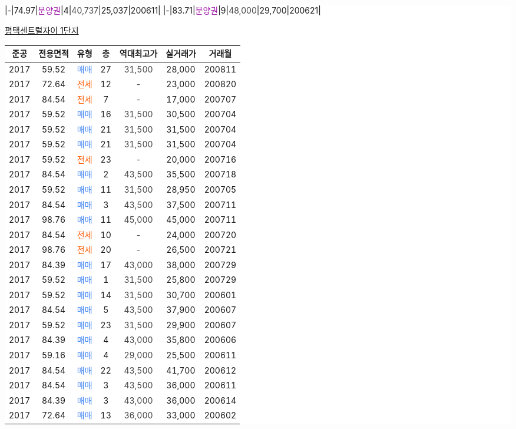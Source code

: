 |-|74.97|<span style="color:#9C11A5">분양권</span>|4|<span style="color:#444444">40,737</span>|25,037|200611|
|-|83.71|<span style="color:#9C11A5">분양권</span>|9|<span style="color:#444444">48,000</span>|29,700|200621|


<script async src="//pagead2.googlesyndication.com/pagead/js/adsbygoogle.js"></script>

<ins class="adsbygoogle"
     style="display:block"
     data-ad-client="ca-pub-2446590836940007"
     data-ad-slot="1659523306"
     data-ad-format="auto"
     data-full-width-responsive="true"></ins>
<script>
(adsbygoogle = window.adsbygoogle || []).push({});
</script>


[평택센트럴자이 1단지](https://search.naver.com/search.naver?query=%EA%B2%BD%EA%B8%B0%EB%8F%84+%ED%8F%89%ED%83%9D%EC%8B%9C+%EB%8F%99%EC%82%AD%EB%8F%99+%ED%8F%89%ED%83%9D%EC%84%BC%ED%8A%B8%EB%9F%B4%EC%9E%90%EC%9D%B4+1%EB%8B%A8%EC%A7%80)

|준공|전용면적|유형|층|역대최고가|실거래가|거래월|
|:---:|:---:|:---:|:---:|:---:|:---:|:---:|
|2017|59.52|<span style="color:#4285f3">매매</span>|27|<span style="color:#444444">31,500</span>|28,000|200811|
|2017|72.64|<span style="color:#ff5a00">전세</span>|12|<span style="color:#444444">-</span>|23,000|200820|
|2017|84.54|<span style="color:#ff5a00">전세</span>|7|<span style="color:#444444">-</span>|17,000|200707|
|2017|59.52|<span style="color:#4285f3">매매</span>|16|<span style="color:#444444">31,500</span>|30,500|200704|
|2017|59.52|<span style="color:#4285f3">매매</span>|21|<span style="color:#444444">31,500</span>|31,500|200704|
|2017|59.52|<span style="color:#4285f3">매매</span>|21|<span style="color:#444444">31,500</span>|31,500|200704|
|2017|59.52|<span style="color:#ff5a00">전세</span>|23|<span style="color:#444444">-</span>|20,000|200716|
|2017|84.54|<span style="color:#4285f3">매매</span>|2|<span style="color:#444444">43,500</span>|35,500|200718|
|2017|59.52|<span style="color:#4285f3">매매</span>|11|<span style="color:#444444">31,500</span>|28,950|200705|
|2017|84.54|<span style="color:#4285f3">매매</span>|3|<span style="color:#444444">43,500</span>|37,500|200711|
|2017|98.76|<span style="color:#4285f3">매매</span>|11|<span style="color:#444444">45,000</span>|45,000|200711|
|2017|84.54|<span style="color:#ff5a00">전세</span>|10|<span style="color:#444444">-</span>|24,000|200720|
|2017|98.76|<span style="color:#ff5a00">전세</span>|20|<span style="color:#444444">-</span>|26,500|200721|
|2017|84.39|<span style="color:#4285f3">매매</span>|17|<span style="color:#444444">43,000</span>|38,000|200729|
|2017|59.52|<span style="color:#4285f3">매매</span>|1|<span style="color:#444444">31,500</span>|25,800|200729|
|2017|59.52|<span style="color:#4285f3">매매</span>|14|<span style="color:#444444">31,500</span>|30,700|200601|
|2017|84.54|<span style="color:#4285f3">매매</span>|5|<span style="color:#444444">43,500</span>|37,900|200607|
|2017|59.52|<span style="color:#4285f3">매매</span>|23|<span style="color:#444444">31,500</span>|29,900|200607|
|2017|84.39|<span style="color:#4285f3">매매</span>|4|<span style="color:#444444">43,000</span>|35,800|200606|
|2017|59.16|<span style="color:#4285f3">매매</span>|4|<span style="color:#444444">29,000</span>|25,500|200611|
|2017|84.54|<span style="color:#4285f3">매매</span>|22|<span style="color:#444444">43,500</span>|41,700|200612|
|2017|84.54|<span style="color:#4285f3">매매</span>|3|<span style="color:#444444">43,500</span>|36,000|200611|
|2017|84.39|<span style="color:#4285f3">매매</span>|3|<span style="color:#444444">43,000</span>|36,000|200614|
|2017|72.64|<span style="color:#4285f3">매매</span>|13|<span style="color:#444444">36,000</span>|33,000|200602|